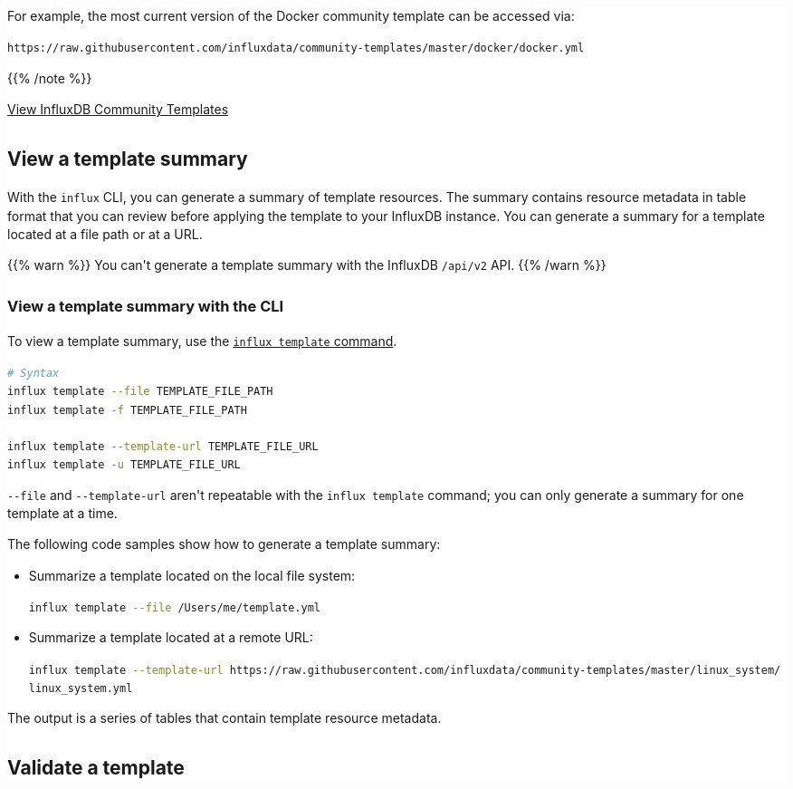 For example, the most current version of the Docker community template can be accessed via:

```sh
https://raw.githubusercontent.com/influxdata/community-templates/master/docker/docker.yml
```

{{% /note %}}

<a class="btn" href="https://github.com/influxdata/community-templates/" target="\_blank">View InfluxDB Community Templates</a>

## View a template summary

With the `influx` CLI, you can generate a summary
of template resources.
The summary contains resource metadata in table format that you can review before
applying the template to your InfluxDB instance.
You can generate a summary for a template located at a file path or at a URL.

{{% warn %}}
You can't generate a template summary with the InfluxDB `/api/v2` API.
{{% /warn %}}

### View a template summary with the CLI

To view a template summary,
use the [`influx template` command](/influxdb/v2.3/reference/cli/influx/template/).

```sh
# Syntax
influx template --file TEMPLATE_FILE_PATH
influx template -f TEMPLATE_FILE_PATH

influx template --template-url TEMPLATE_FILE_URL
influx template -u TEMPLATE_FILE_URL
```

`--file` and `--template-url` aren't repeatable with the `influx template` command; you can only generate a summary for one template at a time.

The following code samples show how to generate a template summary:

- Summarize a template located on the local file system:

   ```sh
   influx template --file /Users/me/template.yml
   ```

- Summarize a template located at a remote URL:

  ```sh
  influx template --template-url https://raw.githubusercontent.com/influxdata/community-templates/master/linux_system/linux_system.yml
  ```

The output is a series of tables that contain template resource metadata.

## Validate a template
